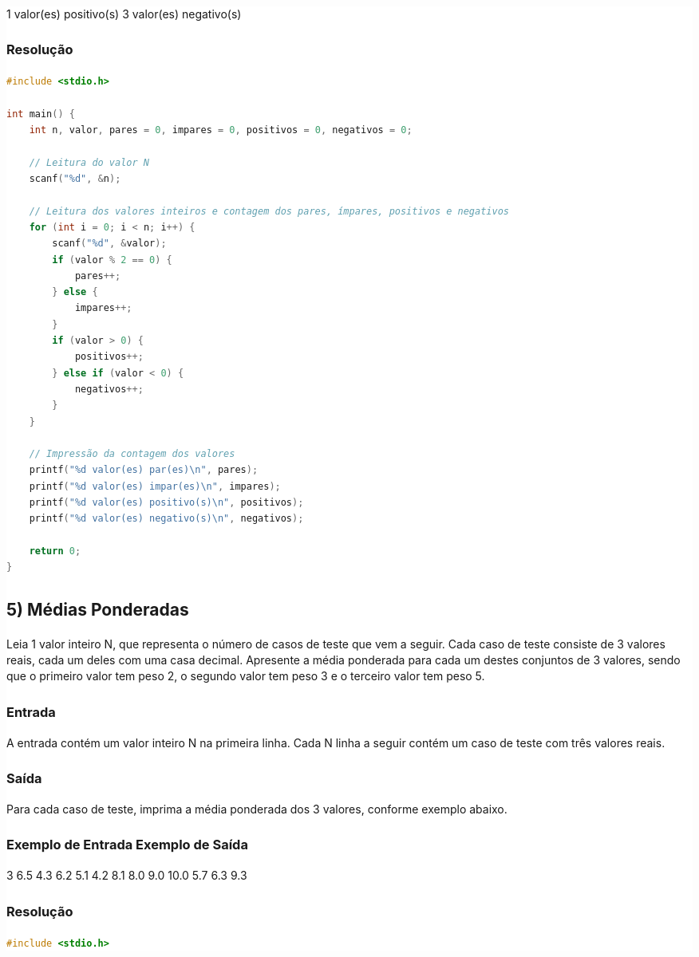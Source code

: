 1 valor(es) positivo(s)
3 valor(es) negativo(s)

### Resolução
```c
#include <stdio.h>

int main() {
    int n, valor, pares = 0, impares = 0, positivos = 0, negativos = 0;

    // Leitura do valor N
    scanf("%d", &n);

    // Leitura dos valores inteiros e contagem dos pares, ímpares, positivos e negativos
    for (int i = 0; i < n; i++) {
        scanf("%d", &valor);
        if (valor % 2 == 0) {
            pares++;
        } else {
            impares++;
        }
        if (valor > 0) {
            positivos++;
        } else if (valor < 0) {
            negativos++;
        }
    }

    // Impressão da contagem dos valores
    printf("%d valor(es) par(es)\n", pares);
    printf("%d valor(es) impar(es)\n", impares);
    printf("%d valor(es) positivo(s)\n", positivos);
    printf("%d valor(es) negativo(s)\n", negativos);

    return 0;
}

```

## 5) Médias Ponderadas
Leia 1 valor inteiro N, que representa o número de casos de teste que vem a seguir. Cada caso de 
teste consiste de 3 valores reais, cada um deles com uma casa decimal. Apresente a média 
ponderada para cada um destes conjuntos de 3 valores, sendo que o primeiro valor tem peso 2, o 
segundo valor tem peso 3 e o terceiro valor tem peso 5.
### Entrada
A entrada contém um valor inteiro N na primeira linha. Cada N linha a seguir contém um caso de 
teste com três valores reais.
### Saída
Para cada caso de teste, imprima a média ponderada dos 3 valores, conforme exemplo abaixo.
### Exemplo de Entrada Exemplo de Saída
3
6.5 4.3 6.2
5.1 4.2 8.1
8.0 9.0 10.0
5.7
6.3
9.3
### Resolução
```c
#include <stdio.h>
```